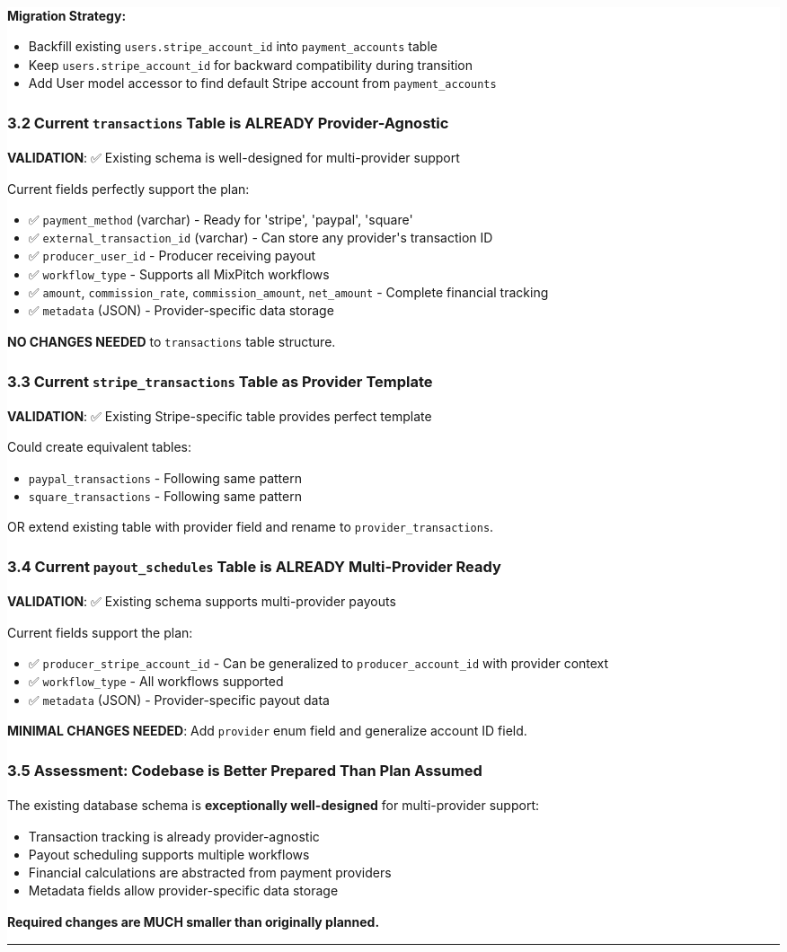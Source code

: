 **Migration Strategy:**
- Backfill existing `users.stripe_account_id` into `payment_accounts` table
- Keep `users.stripe_account_id` for backward compatibility during transition
- Add User model accessor to find default Stripe account from `payment_accounts`

### 3.2 Current `transactions` Table is ALREADY Provider-Agnostic

**VALIDATION**: ✅ Existing schema is well-designed for multi-provider support

Current fields perfectly support the plan:
- ✅ `payment_method` (varchar) - Ready for 'stripe', 'paypal', 'square'
- ✅ `external_transaction_id` (varchar) - Can store any provider's transaction ID
- ✅ `producer_user_id` - Producer receiving payout
- ✅ `workflow_type` - Supports all MixPitch workflows
- ✅ `amount`, `commission_rate`, `commission_amount`, `net_amount` - Complete financial tracking
- ✅ `metadata` (JSON) - Provider-specific data storage

**NO CHANGES NEEDED** to `transactions` table structure.

### 3.3 Current `stripe_transactions` Table as Provider Template

**VALIDATION**: ✅ Existing Stripe-specific table provides perfect template

Could create equivalent tables:
- `paypal_transactions` - Following same pattern
- `square_transactions` - Following same pattern

OR extend existing table with provider field and rename to `provider_transactions`.

### 3.4 Current `payout_schedules` Table is ALREADY Multi-Provider Ready

**VALIDATION**: ✅ Existing schema supports multi-provider payouts

Current fields support the plan:
- ✅ `producer_stripe_account_id` - Can be generalized to `producer_account_id` with provider context
- ✅ `workflow_type` - All workflows supported
- ✅ `metadata` (JSON) - Provider-specific payout data

**MINIMAL CHANGES NEEDED**: Add `provider` enum field and generalize account ID field.

### 3.5 Assessment: Codebase is Better Prepared Than Plan Assumed

The existing database schema is **exceptionally well-designed** for multi-provider support:
- Transaction tracking is already provider-agnostic
- Payout scheduling supports multiple workflows
- Financial calculations are abstracted from payment providers
- Metadata fields allow provider-specific data storage

**Required changes are MUCH smaller than originally planned.**

---
